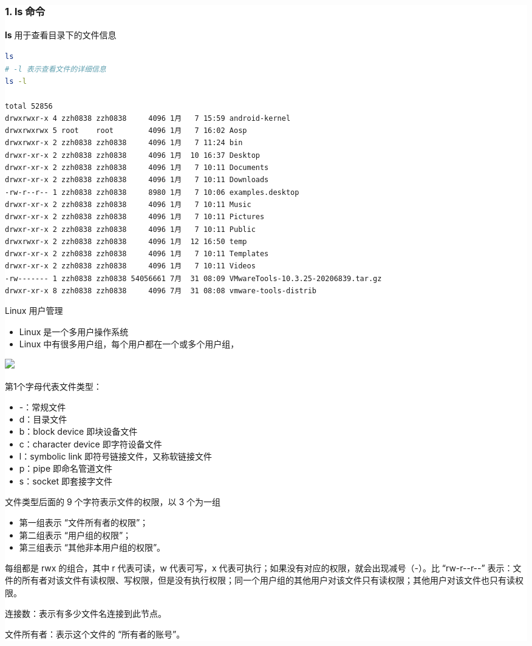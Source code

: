 ### 1. ls 命令

**ls** 用于查看目录下的文件信息  

```bash
ls
# -l 表示查看文件的详细信息
ls -l

total 52856
drwxrwxr-x 4 zzh0838 zzh0838     4096 1月   7 15:59 android-kernel
drwxrwxrwx 5 root    root        4096 1月   7 16:02 Aosp
drwxrwxr-x 2 zzh0838 zzh0838     4096 1月   7 11:24 bin
drwxr-xr-x 2 zzh0838 zzh0838     4096 1月  10 16:37 Desktop
drwxr-xr-x 2 zzh0838 zzh0838     4096 1月   7 10:11 Documents
drwxr-xr-x 2 zzh0838 zzh0838     4096 1月   7 10:11 Downloads
-rw-r--r-- 1 zzh0838 zzh0838     8980 1月   7 10:06 examples.desktop
drwxr-xr-x 2 zzh0838 zzh0838     4096 1月   7 10:11 Music
drwxr-xr-x 2 zzh0838 zzh0838     4096 1月   7 10:11 Pictures
drwxr-xr-x 2 zzh0838 zzh0838     4096 1月   7 10:11 Public
drwxrwxr-x 2 zzh0838 zzh0838     4096 1月  12 16:50 temp
drwxr-xr-x 2 zzh0838 zzh0838     4096 1月   7 10:11 Templates
drwxr-xr-x 2 zzh0838 zzh0838     4096 1月   7 10:11 Videos
-rw------- 1 zzh0838 zzh0838 54056661 7月  31 08:09 VMwareTools-10.3.25-20206839.tar.gz
drwxr-xr-x 8 zzh0838 zzh0838     4096 7月  31 08:08 vmware-tools-distrib
```

Linux 用户管理

* Linux 是一个多用户操作系统
* Linux 中有很多用户组，每个用户都在一个或多个用户组，

![](https://gitee.com/stingerzou/pic-bed/raw/master/img/20230224103346.png)

第1个字母代表文件类型：

* -：常规文件
* d：目录文件
* b：block device 即块设备文件
* c：character device 即字符设备文件
* l：symbolic link 即符号链接文件，又称软链接文件
* p：pipe 即命名管道文件
* s：socket 即套接字文件

文件类型后面的 9 个字符表示文件的权限，以 3 个为一组

* 第一组表示 “文件所有者的权限”；
* 第二组表示 “用户组的权限”；
* 第三组表示 “其他非本用户组的权限”。

每组都是 rwx 的组合，其中 r 代表可读，w 代表可写，x 代表可执行；如果没有对应的权限，就会出现减号（-）。比 “rw-r--r--” 表示：文件的所有者对该文件有读权限、写权限，但是没有执行权限；同一个用户组的其他用户对该文件只有读权限；其他用户对该文件也只有读权限。

连接数：表示有多少文件名连接到此节点。

文件所有者：表示这个文件的 “所有者的账号”。
